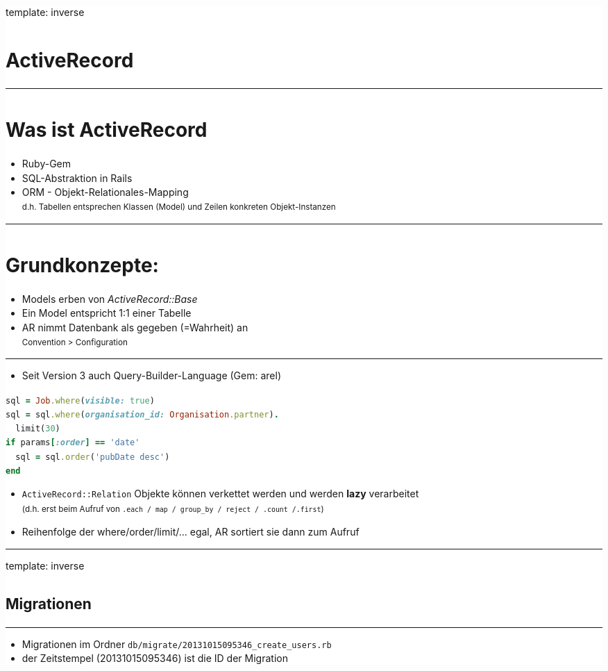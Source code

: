 
template: inverse

# ActiveRecord


---

# Was ist ActiveRecord

* Ruby-Gem
* SQL-Abstraktion in Rails
* ORM - Objekt-Relationales-Mapping <br/><small>d.h. Tabellen entsprechen Klassen (Model) und Zeilen konkreten Objekt-Instanzen</small>

---

# Grundkonzepte:

* Models erben von <i>ActiveRecord::Base</i>
* Ein Model entspricht 1:1 einer Tabelle
* AR nimmt Datenbank als gegeben (=Wahrheit) an <br /><small>Convention > Configuration</small>

---

* Seit Version 3 auch Query-Builder-Language (Gem: arel)

```ruby
sql = Job.where(visible: true)
sql = sql.where(organisation_id: Organisation.partner).
  limit(30)
if params[:order] == 'date'
  sql = sql.order('pubDate desc')
end

```

* <code>ActiveRecord::Relation</code> Objekte können verkettet werden und werden **lazy** verarbeitet <br/>
<small>(d.h. erst beim Aufruf von ``.each / map / group_by / reject / .count /.first``)</small>

* Reihenfolge der where/order/limit/... egal, AR sortiert sie dann zum Aufruf

---

template: inverse

## Migrationen

---

* Migrationen im Ordner ``db/migrate/20131015095346_create_users.rb``
* der Zeitstempel (20131015095346) ist die ID der Migration
